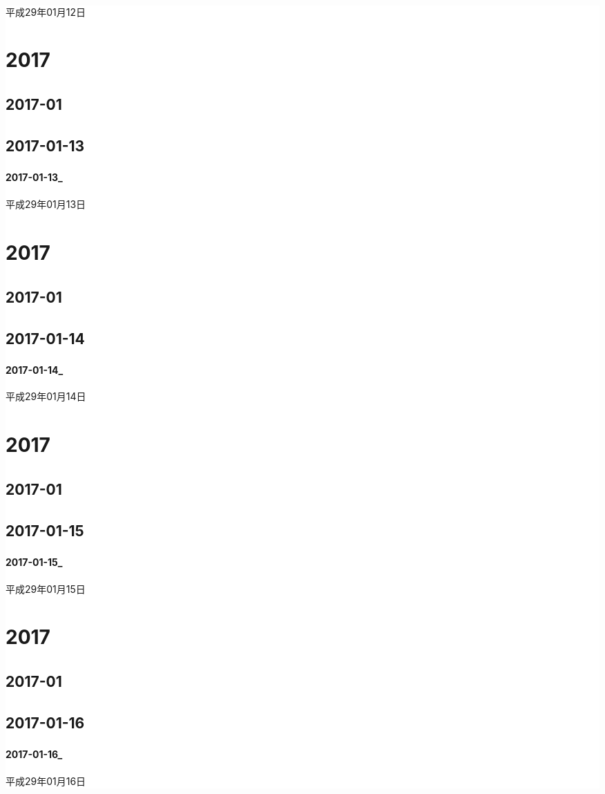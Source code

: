 平成29年01月12日


# 2017

## 2017-01

## 2017-01-13

#### 2017-01-13_

平成29年01月13日


# 2017

## 2017-01

## 2017-01-14

#### 2017-01-14_

平成29年01月14日


# 2017

## 2017-01

## 2017-01-15

#### 2017-01-15_

平成29年01月15日


# 2017

## 2017-01

## 2017-01-16

#### 2017-01-16_

平成29年01月16日
